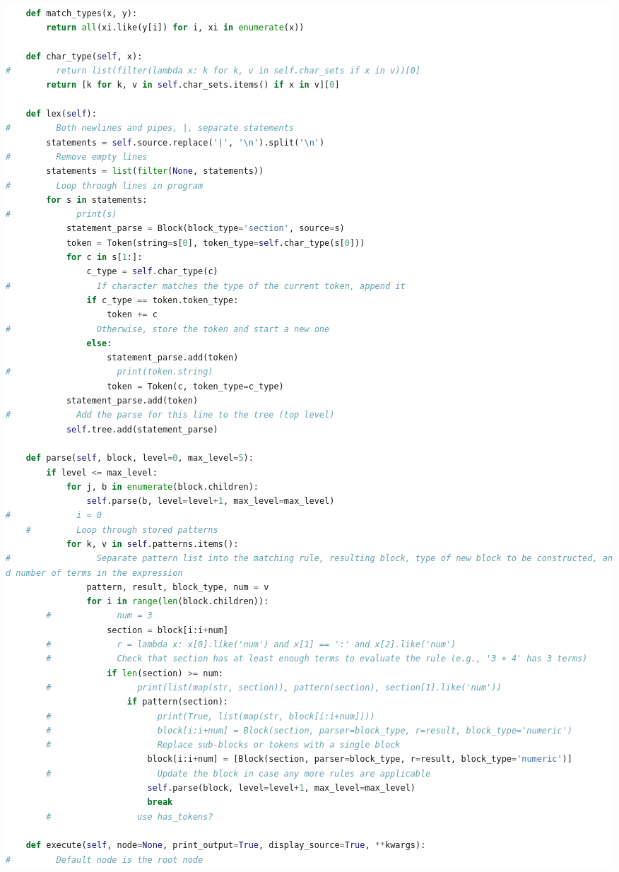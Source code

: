 ```python
    def match_types(x, y):
        return all(xi.like(y[i]) for i, xi in enumerate(x))
    
    def char_type(self, x):
#         return list(filter(lambda x: k for k, v in self.char_sets if x in v))[0]
        return [k for k, v in self.char_sets.items() if x in v][0]
    
    def lex(self):
#         Both newlines and pipes, |, separate statements
        statements = self.source.replace('|', '\n').split('\n')
#         Remove empty lines
        statements = list(filter(None, statements))
#         Loop through lines in program
        for s in statements:
#             print(s)
            statement_parse = Block(block_type='section', source=s)
            token = Token(string=s[0], token_type=self.char_type(s[0]))
            for c in s[1:]:
                c_type = self.char_type(c)
#                 If character matches the type of the current token, append it
                if c_type == token.token_type:
                    token += c
#                 Otherwise, store the token and start a new one
                else:
                    statement_parse.add(token)
#                     print(token.string)
                    token = Token(c, token_type=c_type)
            statement_parse.add(token)
#             Add the parse for this line to the tree (top level)
            self.tree.add(statement_parse)
    
    def parse(self, block, level=0, max_level=5):
        if level <= max_level:
            for j, b in enumerate(block.children):
                self.parse(b, level=level+1, max_level=max_level)
#             i = 0
    #         Loop through stored patterns
            for k, v in self.patterns.items():
#                 Separate pattern list into the matching rule, resulting block, type of new block to be constructed, and number of terms in the expression
                pattern, result, block_type, num = v
                for i in range(len(block.children)):
        #             num = 3
                    section = block[i:i+num]
        #             r = lambda x: x[0].like('num') and x[1] == ':' and x[2].like('num')
        #             Check that section has at least enough terms to evaluate the rule (e.g., '3 + 4' has 3 terms)
                    if len(section) >= num:
        #                 print(list(map(str, section)), pattern(section), section[1].like('num'))
                        if pattern(section):
        #                     print(True, list(map(str, block[i:i+num])))
        #                     block[i:i+num] = Block(section, parser=block_type, r=result, block_type='numeric')
        #                     Replace sub-blocks or tokens with a single block
                            block[i:i+num] = [Block(section, parser=block_type, r=result, block_type='numeric')]
        #                     Update the block in case any more rules are applicable
                            self.parse(block, level=level+1, max_level=max_level)
                            break
        #                 use has_tokens?
                    
    def execute(self, node=None, print_output=True, display_source=True, **kwargs):
#         Default node is the root node
```